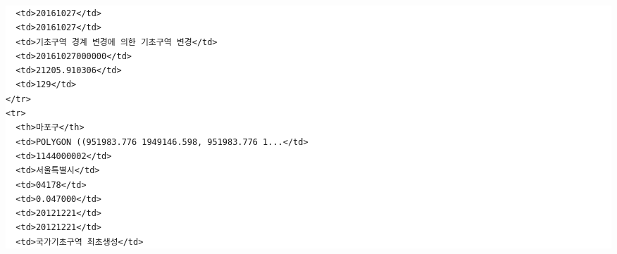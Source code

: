       <td>20161027</td>
      <td>20161027</td>
      <td>기초구역 경계 변경에 의한 기초구역 변경</td>
      <td>20161027000000</td>
      <td>21205.910306</td>
      <td>129</td>
    </tr>
    <tr>
      <th>마포구</th>
      <td>POLYGON ((951983.776 1949146.598, 951983.776 1...</td>
      <td>1144000002</td>
      <td>서울특별시</td>
      <td>04178</td>
      <td>0.047000</td>
      <td>20121221</td>
      <td>20121221</td>
      <td>국가기초구역 최초생성</td>
